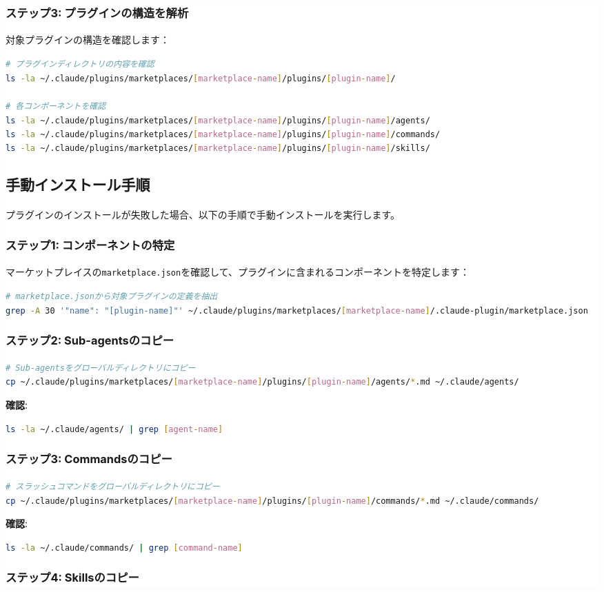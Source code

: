 ### ステップ3: プラグインの構造を解析

対象プラグインの構造を確認します：

```bash
# プラグインディレクトリの内容を確認
ls -la ~/.claude/plugins/marketplaces/[marketplace-name]/plugins/[plugin-name]/

# 各コンポーネントを確認
ls -la ~/.claude/plugins/marketplaces/[marketplace-name]/plugins/[plugin-name]/agents/
ls -la ~/.claude/plugins/marketplaces/[marketplace-name]/plugins/[plugin-name]/commands/
ls -la ~/.claude/plugins/marketplaces/[marketplace-name]/plugins/[plugin-name]/skills/
```

## 手動インストール手順

プラグインのインストールが失敗した場合、以下の手順で手動インストールを実行します。

### ステップ1: コンポーネントの特定

マーケットプレイスの`marketplace.json`を確認して、プラグインに含まれるコンポーネントを特定します：

```bash
# marketplace.jsonから対象プラグインの定義を抽出
grep -A 30 '"name": "[plugin-name]"' ~/.claude/plugins/marketplaces/[marketplace-name]/.claude-plugin/marketplace.json
```

### ステップ2: Sub-agentsのコピー

```bash
# Sub-agentsをグローバルディレクトリにコピー
cp ~/.claude/plugins/marketplaces/[marketplace-name]/plugins/[plugin-name]/agents/*.md ~/.claude/agents/
```

**確認**:
```bash
ls -la ~/.claude/agents/ | grep [agent-name]
```

### ステップ3: Commandsのコピー

```bash
# スラッシュコマンドをグローバルディレクトリにコピー
cp ~/.claude/plugins/marketplaces/[marketplace-name]/plugins/[plugin-name]/commands/*.md ~/.claude/commands/
```

**確認**:
```bash
ls -la ~/.claude/commands/ | grep [command-name]
```

### ステップ4: Skillsのコピー
